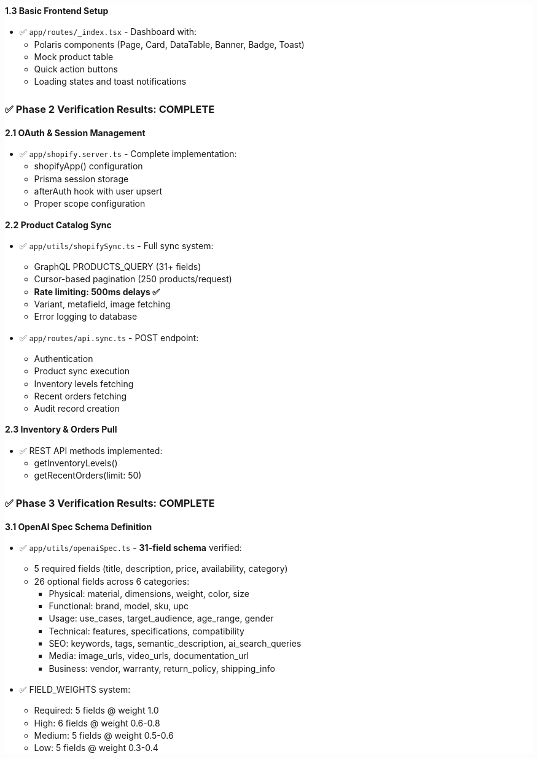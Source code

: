 **1.3 Basic Frontend Setup**
- ✅ `app/routes/_index.tsx` - Dashboard with:
  - Polaris components (Page, Card, DataTable, Banner, Badge, Toast)
  - Mock product table
  - Quick action buttons
  - Loading states and toast notifications

### **✅ Phase 2 Verification Results: COMPLETE**

**2.1 OAuth & Session Management**
- ✅ `app/shopify.server.ts` - Complete implementation:
  - shopifyApp() configuration
  - Prisma session storage
  - afterAuth hook with user upsert
  - Proper scope configuration

**2.2 Product Catalog Sync**
- ✅ `app/utils/shopifySync.ts` - Full sync system:
  - GraphQL PRODUCTS_QUERY (31+ fields)
  - Cursor-based pagination (250 products/request)
  - **Rate limiting: 500ms delays ✅**
  - Variant, metafield, image fetching
  - Error logging to database

- ✅ `app/routes/api.sync.ts` - POST endpoint:
  - Authentication
  - Product sync execution
  - Inventory levels fetching
  - Recent orders fetching
  - Audit record creation

**2.3 Inventory & Orders Pull**
- ✅ REST API methods implemented:
  - getInventoryLevels()
  - getRecentOrders(limit: 50)

### **✅ Phase 3 Verification Results: COMPLETE**

**3.1 OpenAI Spec Schema Definition**
- ✅ `app/utils/openaiSpec.ts` - **31-field schema** verified:
  - 5 required fields (title, description, price, availability, category)
  - 26 optional fields across 6 categories:
    - Physical: material, dimensions, weight, color, size
    - Functional: brand, model, sku, upc
    - Usage: use_cases, target_audience, age_range, gender
    - Technical: features, specifications, compatibility
    - SEO: keywords, tags, semantic_description, ai_search_queries
    - Media: image_urls, video_urls, documentation_url
    - Business: vendor, warranty, return_policy, shipping_info
  
- ✅ FIELD_WEIGHTS system:
  - Required: 5 fields @ weight 1.0
  - High: 6 fields @ weight 0.6-0.8
  - Medium: 5 fields @ weight 0.5-0.6
  - Low: 5 fields @ weight 0.3-0.4
